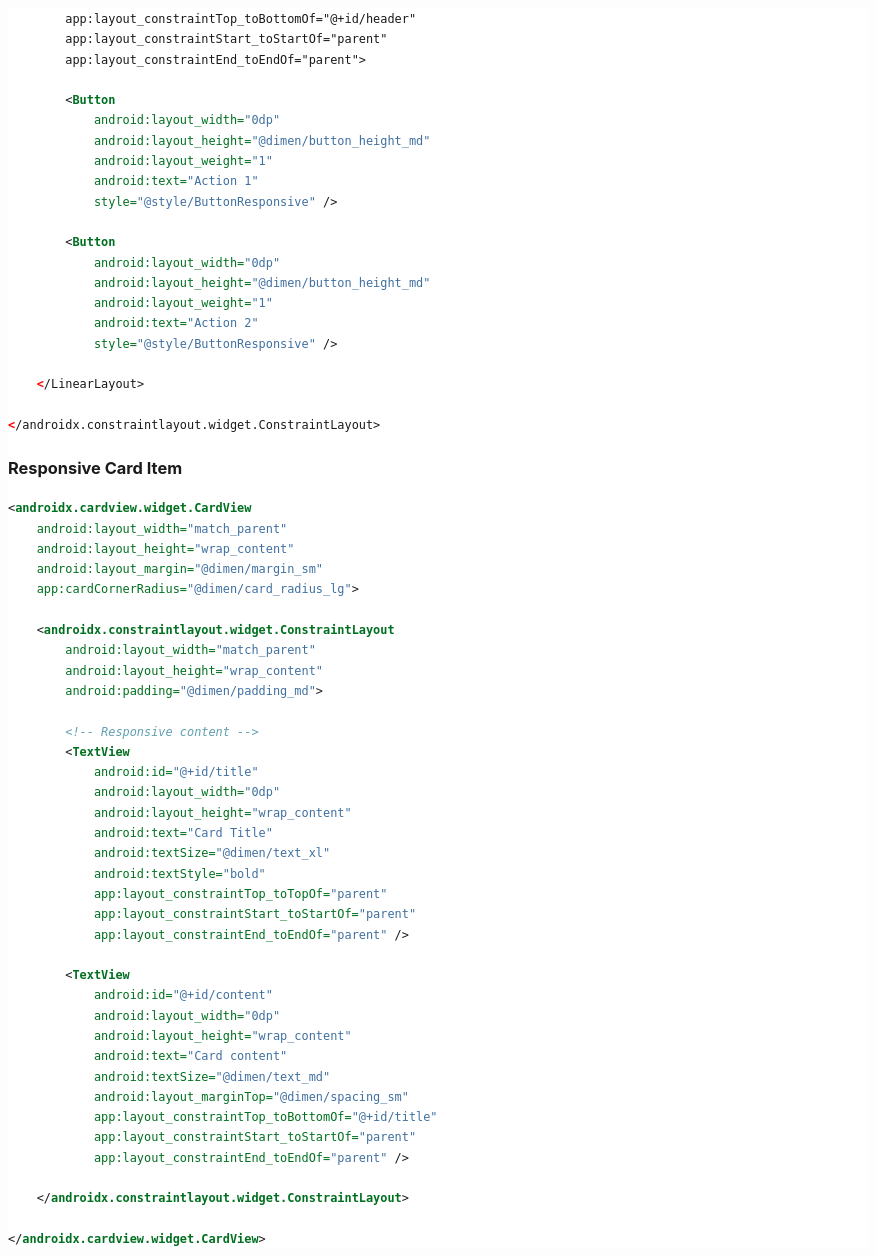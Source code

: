 ```xml
        app:layout_constraintTop_toBottomOf="@+id/header"
        app:layout_constraintStart_toStartOf="parent"
        app:layout_constraintEnd_toEndOf="parent">

        <Button
            android:layout_width="0dp"
            android:layout_height="@dimen/button_height_md"
            android:layout_weight="1"
            android:text="Action 1"
            style="@style/ButtonResponsive" />

        <Button
            android:layout_width="0dp"
            android:layout_height="@dimen/button_height_md"
            android:layout_weight="1"
            android:text="Action 2"
            style="@style/ButtonResponsive" />

    </LinearLayout>

</androidx.constraintlayout.widget.ConstraintLayout>
```

### Responsive Card Item

```xml
<androidx.cardview.widget.CardView
    android:layout_width="match_parent"
    android:layout_height="wrap_content"
    android:layout_margin="@dimen/margin_sm"
    app:cardCornerRadius="@dimen/card_radius_lg">

    <androidx.constraintlayout.widget.ConstraintLayout
        android:layout_width="match_parent"
        android:layout_height="wrap_content"
        android:padding="@dimen/padding_md">

        <!-- Responsive content -->
        <TextView
            android:id="@+id/title"
            android:layout_width="0dp"
            android:layout_height="wrap_content"
            android:text="Card Title"
            android:textSize="@dimen/text_xl"
            android:textStyle="bold"
            app:layout_constraintTop_toTopOf="parent"
            app:layout_constraintStart_toStartOf="parent"
            app:layout_constraintEnd_toEndOf="parent" />

        <TextView
            android:id="@+id/content"
            android:layout_width="0dp"
            android:layout_height="wrap_content"
            android:text="Card content"
            android:textSize="@dimen/text_md"
            android:layout_marginTop="@dimen/spacing_sm"
            app:layout_constraintTop_toBottomOf="@+id/title"
            app:layout_constraintStart_toStartOf="parent"
            app:layout_constraintEnd_toEndOf="parent" />

    </androidx.constraintlayout.widget.ConstraintLayout>

</androidx.cardview.widget.CardView>
```